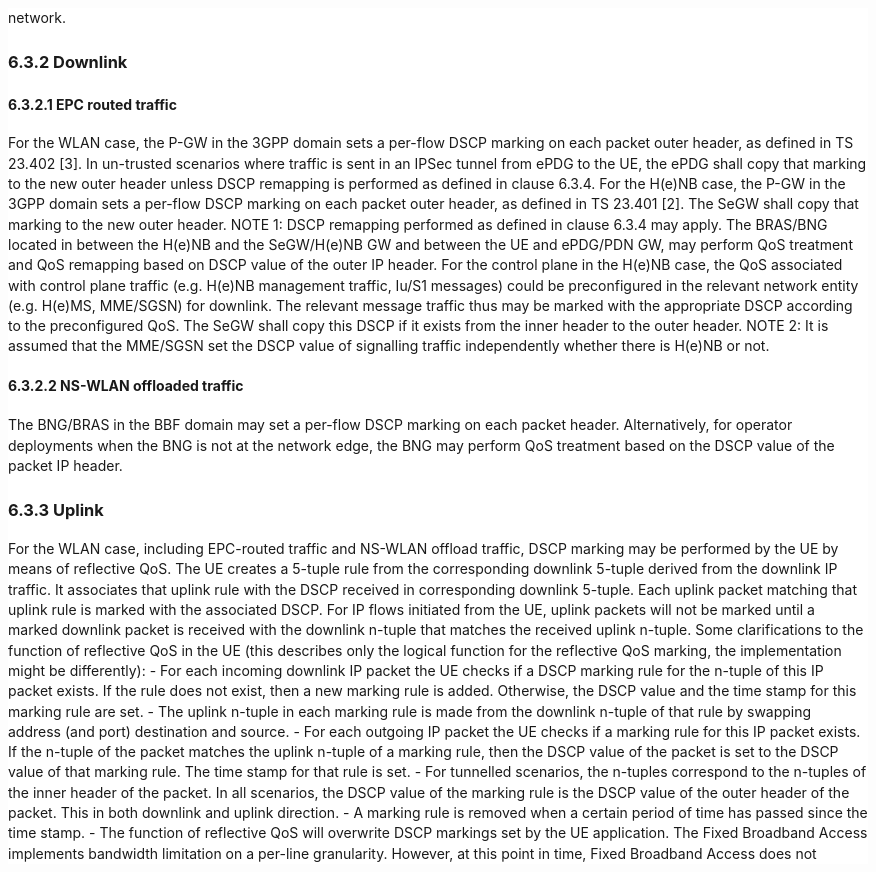 network.
### 6.3.2 Downlink
#### 6.3.2.1 EPC routed traffic
For the WLAN case, the P-GW in the 3GPP domain sets a per-flow DSCP marking on
each packet outer header, as defined in TS 23.402 [3]. In un-trusted scenarios
where traffic is sent in an IPSec tunnel from ePDG to the UE, the ePDG shall
copy that marking to the new outer header unless DSCP remapping is performed
as defined in clause 6.3.4.
For the H(e)NB case, the P-GW in the 3GPP domain sets a per-flow DSCP marking
on each packet outer header, as defined in TS 23.401 [2]. The SeGW shall copy
that marking to the new outer header.
NOTE 1: DSCP remapping performed as defined in clause 6.3.4 may apply.
The BRAS/BNG located in between the H(e)NB and the SeGW/H(e)NB GW and between
the UE and ePDG/PDN GW, may perform QoS treatment and QoS remapping based on
DSCP value of the outer IP header.
For the control plane in the H(e)NB case, the QoS associated with control
plane traffic (e.g. H(e)NB management traffic, Iu/S1 messages) could be
preconfigured in the relevant network entity (e.g. H(e)MS, MME/SGSN) for
downlink. The relevant message traffic thus may be marked with the appropriate
DSCP according to the preconfigured QoS. The SeGW shall copy this DSCP if it
exists from the inner header to the outer header.
NOTE 2: It is assumed that the MME/SGSN set the DSCP value of signalling
traffic independently whether there is H(e)NB or not.
#### 6.3.2.2 NS-WLAN offloaded traffic
The BNG/BRAS in the BBF domain may set a per-flow DSCP marking on each packet
header. Alternatively, for operator deployments when the BNG is not at the
network edge, the BNG may perform QoS treatment based on the DSCP value of the
packet IP header.
### 6.3.3 Uplink
For the WLAN case, including EPC-routed traffic and NS-WLAN offload traffic,
DSCP marking may be performed by the UE by means of reflective QoS. The UE
creates a 5-tuple rule from the corresponding downlink 5-tuple derived from
the downlink IP traffic. It associates that uplink rule with the DSCP received
in corresponding downlink 5-tuple. Each uplink packet matching that uplink
rule is marked with the associated DSCP.
For IP flows initiated from the UE, uplink packets will not be marked until a
marked downlink packet is received with the downlink n-tuple that matches the
received uplink n-tuple.
Some clarifications to the function of reflective QoS in the UE (this
describes only the logical function for the reflective QoS marking, the
implementation might be differently):
\- For each incoming downlink IP packet the UE checks if a DSCP marking rule
for the n-tuple of this IP packet exists. If the rule does not exist, then a
new marking rule is added. Otherwise, the DSCP value and the time stamp for
this marking rule are set.
\- The uplink n-tuple in each marking rule is made from the downlink n-tuple
of that rule by swapping address (and port) destination and source.
\- For each outgoing IP packet the UE checks if a marking rule for this IP
packet exists. If the n-tuple of the packet matches the uplink n-tuple of a
marking rule, then the DSCP value of the packet is set to the DSCP value of
that marking rule. The time stamp for that rule is set.
\- For tunnelled scenarios, the n-tuples correspond to the n-tuples of the
inner header of the packet. In all scenarios, the DSCP value of the marking
rule is the DSCP value of the outer header of the packet. This in both
downlink and uplink direction.
\- A marking rule is removed when a certain period of time has passed since
the time stamp.
\- The function of reflective QoS will overwrite DSCP markings set by the UE
application.
The Fixed Broadband Access implements bandwidth limitation on a per-line
granularity. However, at this point in time, Fixed Broadband Access does not
